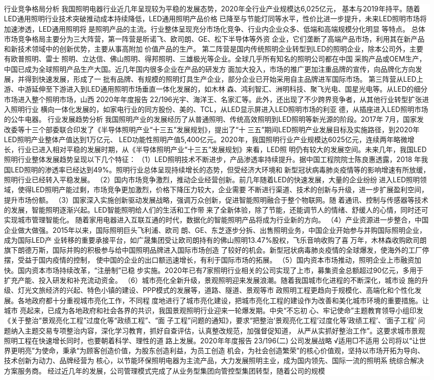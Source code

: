 行业竞争格局分析
我国照明电器行业近几年呈现较为平稳的发展态势，2020年全行业产业规模达6,025亿元，
基本与2019年持平。随着LED通用照明行业技术突破推动成本持续降低，LED通用照明产品价格
已降至与节能灯同等水平，性价比进一步提升，未来LED照明市场将加速渗透，LED通用照明将
是照明产品的主流。行业整体呈现充分市场化竞争、行业内企业众多、低端和高端规模分化明显
等特点。
总体市场竞争格局主要分为三大阵营，第一阵营是昕诺飞、欧司朗、GE、松下半导体等外资
企业，它们垄断了高端产品市场，利用其在新产品和新技术领域中的创新优势，主要从事高附加
价值产品的生产。
第二阵营是国内传统照明企业转型到LED的照明企业，除本公司外，主要有欧普照明、雷士
照明、立达信、佛山照明、得邦照明、三雄极光等企业。全球几乎所有知名的照明公司都在中国
采购产品或OEM生产，中国已成为全球照明产品生产大国。近几年国内很多企业在产品的研发方
面加大投入，市场的推广更加注重品牌的宣传，向品牌化方向发展，并得到快速发展，形成了一
批有品牌、有规模的照明灯具生产企业，部分企业已开始采用自主品牌进军国际市场。
第三阵营从LED上游、中游延伸至下游进入到LED通用照明市场垂直一体化发展的，如木林
森、鸿利智汇、洲明科技、聚飞光电、国星光电等。从LED的细分市场进入整个照明市场，山西
2020年年度报告
22/196光宇、海洋王、名家汇等。此外，还出现了不少跨界竞争者，从其他行业转型扩张进入照明行业
横向一体化发展的，如家电行业的同方股份、美的、TCL，从LED显示屏进入LED照明市场的利亚
德，从插座进入LED照明市场的公牛电器。
行业发展趋势分析
我国照明产业的发展经历了从普通照明、传统高效照明到LED照明等新光源的阶段。2017年
7月，国家发改委等十三个部委联合印发了《半导体照明产业“十三五”发展规划》，提出了“十
三五”期间LED照明产业发展目标及实施路径，到2020年LED照明产业整体产值达到1万亿元、
LED功能性照明产值5,400亿元。2020年，我国照明行业产业规模达6025亿元，连续两年略微增
长，行业已进入相对平稳的发展时期，从《半导体照明产业“十三五”发展规划》来看，LED照
明仍有较大的发展空间。未来几年，我国LED照明行业整体发展趋势呈现以下几个特征：
（1）LED照明技术不断进步，产品渗透率持续提升。据中国工程院院士陈良惠透露，2018
年我国LED照明的渗透率已经达到49%。照明行业总体呈现持续增长的态势，但受经济大环境和
新型冠状病毒肺炎疫情等的影响增速有所放缓，照明行业已经转入平稳发展。
（2）国内市场竞争激烈，推动企业经营创新。前几年随着LED的快速发展，大量的企业纷纷
进入LED照明领域，使得LED照明产能过剩，市场竞争更加激烈，价格下降压力较大，企业需要
不断进行渠道、技术的创新与升级，进一步扩展盈利空间，提升市场份额。
（3）国家深入实施创新驱动发展战略，强调万众创新，促进智能照明融合于整个物联网。随
着通讯、控制与传感器等技术的发展，智能照明逐渐兴起。LED智能照明给人们的生活和工作带
来了全新体验，除了节能，还能调节人的情绪、舒缓人的心情，同时还可实现城市管理智能化。
随着家用电器进入互联互通的时代，数据化的智能照明产品将成为行业新的方向。
（4）产业资源进一步整合，中国企业做大做强。2015年以来，国际照明巨头飞利浦、欧司
朗、GE、东芝逐步分拆、出售照明业务，中国企业开始参与并购国际照明企业，成为国际LED产
业转移的重要承接平台，如广晟集团受让欧司朗持有的佛山照明13.47%股权，飞乐音响收购了喜
万年，木林森收购欧司朗旗下朗德万斯，国际并购的积极参与给中国照明品牌进入国际市场创造
了较好的机会。新型冠状病毒肺炎疫情的全球爆发，使海外的工厂停摆，受益于国内疫情的控制，
使中国的企业的出口额迅速增长，有利于国际市场的拓展。
（5）国内资本市场推动，照明企业上市融资加快。国内资本市场持续改革，“注册制”已稳
步实施。2020年已有7家照明行业相关的公司实现了上市，募集资金总额超过90亿元，多用于
扩充产能、投入研发和补充流动资金。
（6）城市亮化全新升级，景观照明迎来发展浪潮。随着我国城市化进程的不断深化，城市设
施的升级、灯光文旅经济的兴起、特色小镇的建设、PPP模式的发展等，道路、隧道、景观等市
政照明工程更趋向于规模化、高端化和个性化发展。各地政府都十分重视城市亮化工作，不同程
度地进行了城市亮化建设，把城市亮化工程的建设作为改善和美化城市环境的重要措施。让城市
亮起来，已成为各地政府和社会各界的共识，我国景观照明行业迎来一轮爆发期。中央“不忘初
心、牢记使命”主题教育领导小组印发《关于整治“景观亮化工程”过度化等“政绩工程”、“面
子工程”问题的通知》，要求“把整治‘景观亮化工程’过度化等‘政绩工程’、‘面子工程’
问题纳入主题交易专项整治内容，深化学习教育，抓好自查评估，认真整改规范，加强督促知道，
从严从实抓好整治工作”。这要求城市景观照明工程在快速增长同时，也要朝着科学、理性的道
路上发展。2020年年度报告
23/196(二)
公司发展战略
√适用□不适用
公司将以“让世界更明亮”为使命，秉承“为顾客创造价值，为股东创造利益，为员工创造
机会，为社会创造繁荣”的核心价值观，坚持以市场开拓为导向、技术创新为动力、品牌经营为
核心，以节能环保照明电器为主流产品，大力发展照明主业，成为国内领先、国际一流的照明系
统综合解决方案服务商。
经过近几年的发展，公司管理模式完成了从业务型集团向管控型集团转型，随着公司的规模